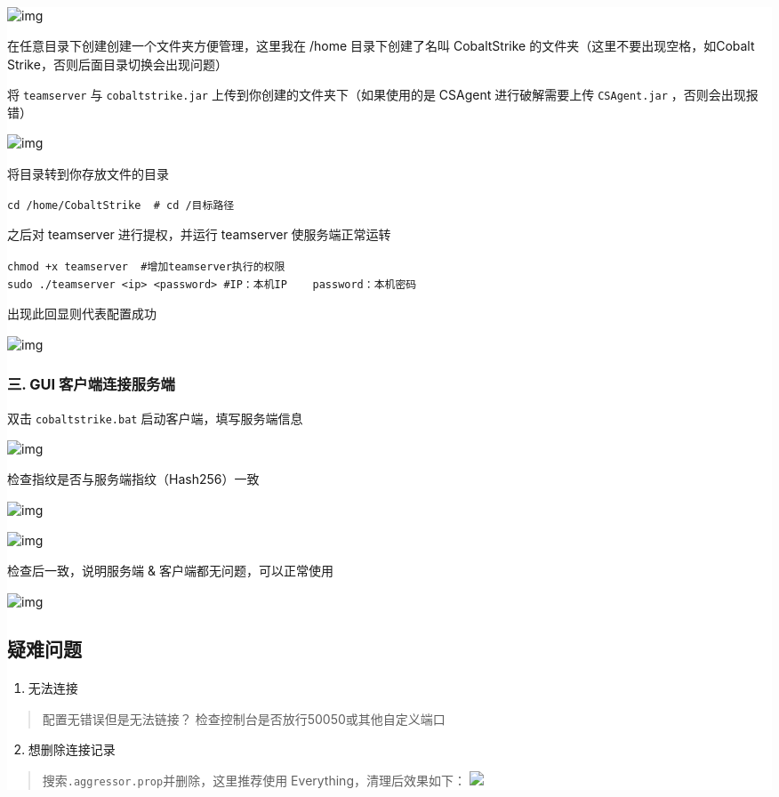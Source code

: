 ![img](https://raw.githubusercontent.com/XXC385/pic-club/main/Untitled%202.png)

在任意目录下创建创建一个文件夹方便管理，这里我在 /home 目录下创建了名叫 CobaltStrike 的文件夹（这里不要出现空格，如Cobalt Strike，否则后面目录切换会出现问题）

将 `teamserver` 与 `cobaltstrike.jar` 上传到你创建的文件夹下（如果使用的是 CSAgent 进行破解需要上传 `CSAgent.jar` ，否则会出现报错）

![img](https://raw.githubusercontent.com/XXC385/pic-club/main/Untitled%203.png)

将目录转到你存放文件的目录

```
cd /home/CobaltStrike  # cd /目标路径
```

之后对 teamserver 进行提权，并运行 teamserver 使服务端正常运转

```
chmod +x teamserver  #增加teamserver执行的权限
sudo ./teamserver <ip> <password> #IP：本机IP    password：本机密码
```

出现此回显则代表配置成功

![img](https://raw.githubusercontent.com/XXC385/pic-club/main/Untitled%204.png)

### 三. GUI 客户端连接服务端

双击 `cobaltstrike.bat` 启动客户端，填写服务端信息

![img](https://raw.githubusercontent.com/XXC385/pic-club/main/Untitled%205.png)

检查指纹是否与服务端指纹（Hash256）一致

![img](https://raw.githubusercontent.com/XXC385/pic-club/main/Untitled%206.png)

![img](https://raw.githubusercontent.com/XXC385/pic-club/main/Untitled%207.png)

检查后一致，说明服务端 & 客户端都无问题，可以正常使用

![img](https://raw.githubusercontent.com/XXC385/pic-club/main/Untitled%208.png)

## 疑难问题

1. 无法连接

> 配置无错误但是无法链接？ 检查控制台是否放行50050或其他自定义端口

2. 想删除连接记录

> 搜索`.aggressor.prop`并删除，这里推荐使用 Everything，清理后效果如下： ![](https://s2.loli.net/2023/08/28/2u71NvpmZK3iUbo.png)
